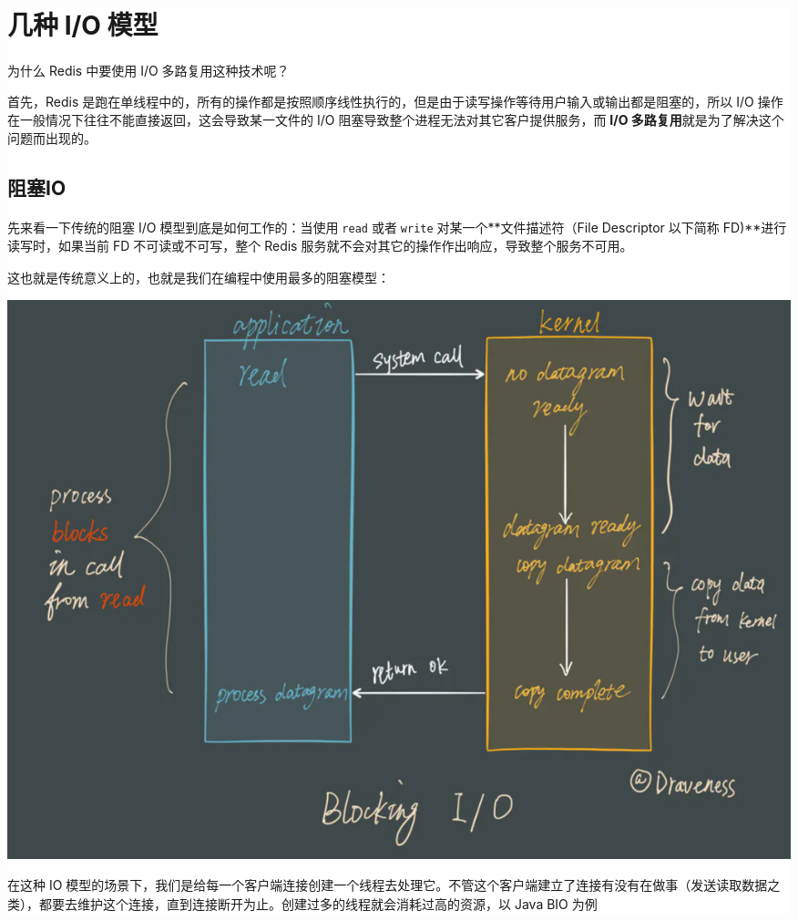 # 几种 I/O 模型

为什么 Redis 中要使用 I/O 多路复用这种技术呢？

首先，Redis 是跑在单线程中的，所有的操作都是按照顺序线性执行的，但是由于读写操作等待用户输入或输出都是阻塞的，所以 I/O 操作在一般情况下往往不能直接返回，这会导致某一文件的 I/O 阻塞导致整个进程无法对其它客户提供服务，而 **I/O 多路复用**就是为了解决这个问题而出现的。



## 阻塞IO

先来看一下传统的阻塞 I/O 模型到底是如何工作的：当使用 `read` 或者 `write` 对某一个**文件描述符（File Descriptor 以下简称 FD)**进行读写时，如果当前 FD 不可读或不可写，整个 Redis 服务就不会对其它的操作作出响应，导致整个服务不可用。

这也就是传统意义上的，也就是我们在编程中使用最多的阻塞模型：



![](1.png) 



在这种 IO 模型的场景下，我们是给每一个客户端连接创建一个线程去处理它。不管这个客户端建立了连接有没有在做事（发送读取数据之类），都要去维护这个连接，直到连接断开为止。创建过多的线程就会消耗过高的资源，以 Java BIO 为例 

